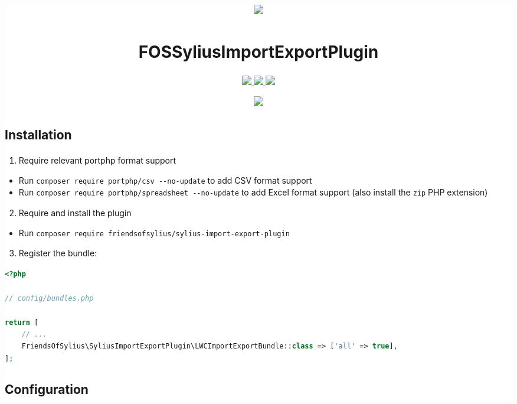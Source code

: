 <p align="center">
    <a href="http://sylius.org" target="_blank">
        <img src="https://demo.sylius.com/assets/shop/img/logo.png" />
    </a>
</p>
<h1 align="center">FOSSyliusImportExportPlugin</h1>
<p align="center">
    <a href="https://packagist.org/packages/friendsofsylius/sylius-import-export-plugin" title="License">
        <img src="https://img.shields.io/packagist/l/friendsofsylius/sylius-import-export-plugin.svg" />
    </a>
    <a href="https://packagist.org/packages/friendsofsylius/sylius-import-export-plugin" title="Version">
        <img src="https://img.shields.io/packagist/v/friendsofsylius/sylius-import-export-plugin.svg" />
    </a>
    <a href="http://travis-ci.org/FriendsOfSylius/SyliusImportExportPlugin" title="Build status">
        <img src="https://img.shields.io/travis/FriendsOfSylius/SyliusImportExportPlugin/master.svg" />
    </a>
</p>

<p align="center">
    <a href="https://sylius.com/plugins/" target="_blank"><img src="https://sylius.com/assets/badge-approved-by-sylius.png" width="200"></a>
</p>

## Installation

1. Require relevant portphp format support

  - Run `composer require portphp/csv --no-update` to add CSV format support
  - Run `composer require portphp/spreadsheet --no-update` to add Excel format support (also install the `zip` PHP extension)

2. Require and install the plugin

  - Run `composer require friendsofsylius/sylius-import-export-plugin`

3. Register the bundle:

```php
<?php

// config/bundles.php

return [
    // ...
    FriendsOfSylius\SyliusImportExportPlugin\LWCImportExportBundle::class => ['all' => true],
];
```

## Configuration

